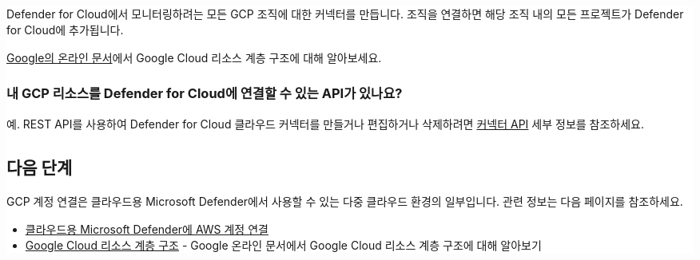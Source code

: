 Defender for Cloud에서 모니터링하려는 모든 GCP 조직에 대한 커넥터를 만듭니다. 조직을 연결하면 해당 조직 내의 모든 프로젝트가 Defender for Cloud에 추가됩니다.

[Google의 온라인 문서](https://cloud.google.com/resource-manager/docs/cloud-platform-resource-hierarchy)에서 Google Cloud 리소스 계층 구조에 대해 알아보세요.


### <a name="is-there-an-api-for-connecting-my-gcp-resources-to-defender-for-cloud"></a>내 GCP 리소스를 Defender for Cloud에 연결할 수 있는 API가 있나요?
예. REST API를 사용하여 Defender for Cloud 클라우드 커넥터를 만들거나 편집하거나 삭제하려면 [커넥터 API](/rest/api/securitycenter/connectors) 세부 정보를 참조하세요.

## <a name="next-steps"></a>다음 단계

GCP 계정 연결은 클라우드용 Microsoft Defender에서 사용할 수 있는 다중 클라우드 환경의 일부입니다. 관련 정보는 다음 페이지를 참조하세요.

- [클라우드용 Microsoft Defender에 AWS 계정 연결](quickstart-onboard-aws.md)
- [Google Cloud 리소스 계층 구조](https://cloud.google.com/resource-manager/docs/cloud-platform-resource-hierarchy) - Google 온라인 문서에서 Google Cloud 리소스 계층 구조에 대해 알아보기
